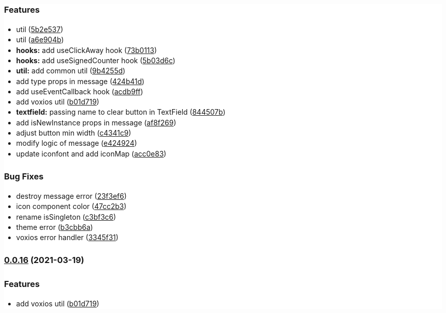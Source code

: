 
### Features

* util ([5b2e537](https://github.com/voxelcloud/vc-ui/commit/5b2e537f8556f5573450c3243066c6a50dee7984))
* util ([a6e904b](https://github.com/voxelcloud/vc-ui/commit/a6e904b26dcfeaac07b39756cab468f0e7433ae5))
* **hooks:** add useClickAway hook ([73b0113](https://github.com/voxelcloud/vc-ui/commit/73b01135a61af476034b2faa71a2daf71bbbd9d0))
* **hooks:** add useSignedCounter hook ([5b03d6c](https://github.com/voxelcloud/vc-ui/commit/5b03d6ca3977ca395a69ad4f01ef4b9753f1ae81))
* **util:** add common util ([9b4255d](https://github.com/voxelcloud/vc-ui/commit/9b4255d23909a97700415500ccd25a888a60d084))
* add type props in message ([424b41d](https://github.com/voxelcloud/vc-ui/commit/424b41d00da6cdb8ca07b21daf01a890bdf8621f))
* add useEventCallback hook ([acdb9ff](https://github.com/voxelcloud/vc-ui/commit/acdb9ff24da4f80a6c4c14004829c58918625603))
* add voxios util ([b01d719](https://github.com/voxelcloud/vc-ui/commit/b01d7194bb977fc33f6f7cecbdd73c99b83eb847))
* **textfield:** passing name to clear button in TextField ([844507b](https://github.com/voxelcloud/vc-ui/commit/844507bf59f45f300ea7807080c73ace0342689e))
* add isNewInstance props in message ([af8f269](https://github.com/voxelcloud/vc-ui/commit/af8f2691a82e2fd9d5671499c4382f5bd21a24c8))
* adjust button min width ([c4341c9](https://github.com/voxelcloud/vc-ui/commit/c4341c96ba7a15432e35e5a36563b6248805aa7a))
* modify logic of message ([e424924](https://github.com/voxelcloud/vc-ui/commit/e424924612df73b1c922b9fb42a62dc66c73d01d))
* update iconfont and add iconMap ([acc0e83](https://github.com/voxelcloud/vc-ui/commit/acc0e83169b06527ac23142ebaab6a52f775a379))


### Bug Fixes

* destroy message error ([23f3ef6](https://github.com/voxelcloud/vc-ui/commit/23f3ef6ad06f625cac1ca17f19fcaf44408b9338))
* icon component color ([47cc2b3](https://github.com/voxelcloud/vc-ui/commit/47cc2b3d98cce0dcfca1754fbd8475dbc46f13a5))
* rename isSingleton ([c3bf3c6](https://github.com/voxelcloud/vc-ui/commit/c3bf3c65114a2cbd3fa9a4f689674c308f4b8680))
* theme error ([b3cbb6a](https://github.com/voxelcloud/vc-ui/commit/b3cbb6a2ebe05853224d386b54fe53f00649245c))
* voxios error handler ([3345f31](https://github.com/voxelcloud/vc-ui/commit/3345f3186c7e3ea2432ae69773237c3e6a7c0c48))

### [0.0.16](https://github.com/voxelcloud/vc-ui/compare/v0.0.15...v0.0.16) (2021-03-19)


### Features

* add voxios util ([b01d719](https://github.com/voxelcloud/vc-ui/commit/b01d7194bb977fc33f6f7cecbdd73c99b83eb847))
